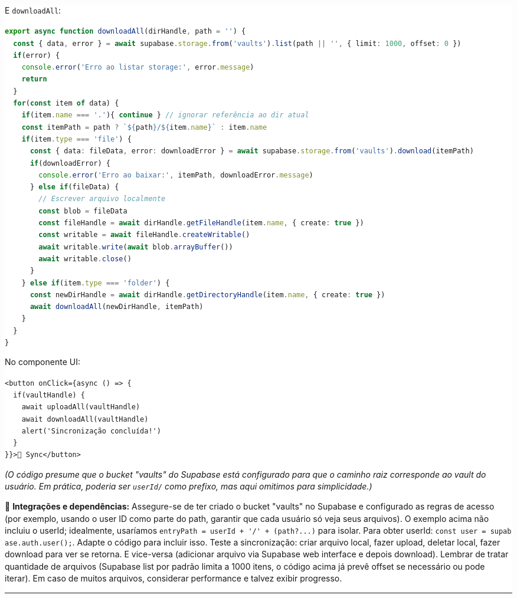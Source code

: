 E `downloadAll`:

```ts
export async function downloadAll(dirHandle, path = '') {
  const { data, error } = await supabase.storage.from('vaults').list(path || '', { limit: 1000, offset: 0 })
  if(error) {
    console.error('Erro ao listar storage:', error.message)
    return
  }
  for(const item of data) {
    if(item.name === '.'){ continue } // ignorar referência ao dir atual
    const itemPath = path ? `${path}/${item.name}` : item.name
    if(item.type === 'file') {
      const { data: fileData, error: downloadError } = await supabase.storage.from('vaults').download(itemPath)
      if(downloadError) {
        console.error('Erro ao baixar:', itemPath, downloadError.message)
      } else if(fileData) {
        // Escrever arquivo localmente
        const blob = fileData
        const fileHandle = await dirHandle.getFileHandle(item.name, { create: true })
        const writable = await fileHandle.createWritable()
        await writable.write(await blob.arrayBuffer())
        await writable.close()
      }
    } else if(item.type === 'folder') {
      const newDirHandle = await dirHandle.getDirectoryHandle(item.name, { create: true })
      await downloadAll(newDirHandle, itemPath)
    }
  }
}
```

No componente UI:

```tsx
<button onClick={async () => {
  if(vaultHandle) {
    await uploadAll(vaultHandle)
    await downloadAll(vaultHandle)
    alert('Sincronização concluída!')
  }
}}>🔄 Sync</button>
```

_(O código presume que o bucket "vaults" do Supabase está configurado para que o caminho raiz corresponde ao vault do usuário. Em prática, poderia ser `userId/` como prefixo, mas aqui omitimos para simplicidade.)_

🔗 **Integrações e dependências:** Assegure-se de ter criado o bucket "vaults" no Supabase e configurado as regras de acesso (por exemplo, usando o user ID como parte do path, garantir que cada usuário só veja seus arquivos). O exemplo acima não incluiu o userId; idealmente, usaríamos `entryPath = userId + '/' + (path?...)` para isolar. Para obter userId: `const user = supabase.auth.user();`. Adapte o código para incluir isso. Teste a sincronização: criar arquivo local, fazer upload, deletar local, fazer download para ver se retorna. E vice-versa (adicionar arquivo via Supabase web interface e depois download). Lembrar de tratar quantidade de arquivos (Supabase list por padrão limita a 1000 itens, o código acima já prevê offset se necessário ou pode iterar). Em caso de muitos arquivos, considerar performance e talvez exibir progresso.

---